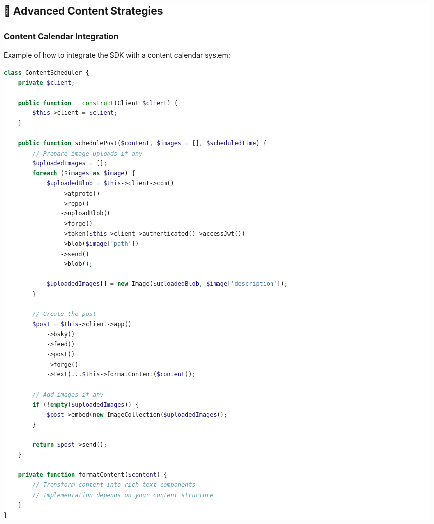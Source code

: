 ## 🎨 Advanced Content Strategies

### Content Calendar Integration
Example of how to integrate the SDK with a content calendar system:

```php
class ContentScheduler {
    private $client;
    
    public function __construct(Client $client) {
        $this->client = $client;
    }
    
    public function schedulePost($content, $images = [], $scheduledTime) {
        // Prepare image uploads if any
        $uploadedImages = [];
        foreach ($images as $image) {
            $uploadedBlob = $this->client->com()
                ->atproto()
                ->repo()
                ->uploadBlob()
                ->forge()
                ->token($this->client->authenticated()->accessJwt())
                ->blob($image['path'])
                ->send()
                ->blob();
                
            $uploadedImages[] = new Image($uploadedBlob, $image['description']);
        }
        
        // Create the post
        $post = $this->client->app()
            ->bsky()
            ->feed()
            ->post()
            ->forge()
            ->text(...$this->formatContent($content));
            
        // Add images if any
        if (!empty($uploadedImages)) {
            $post->embed(new ImageCollection($uploadedImages));
        }
        
        return $post->send();
    }
    
    private function formatContent($content) {
        // Transform content into rich text components
        // Implementation depends on your content structure
    }
}
```
